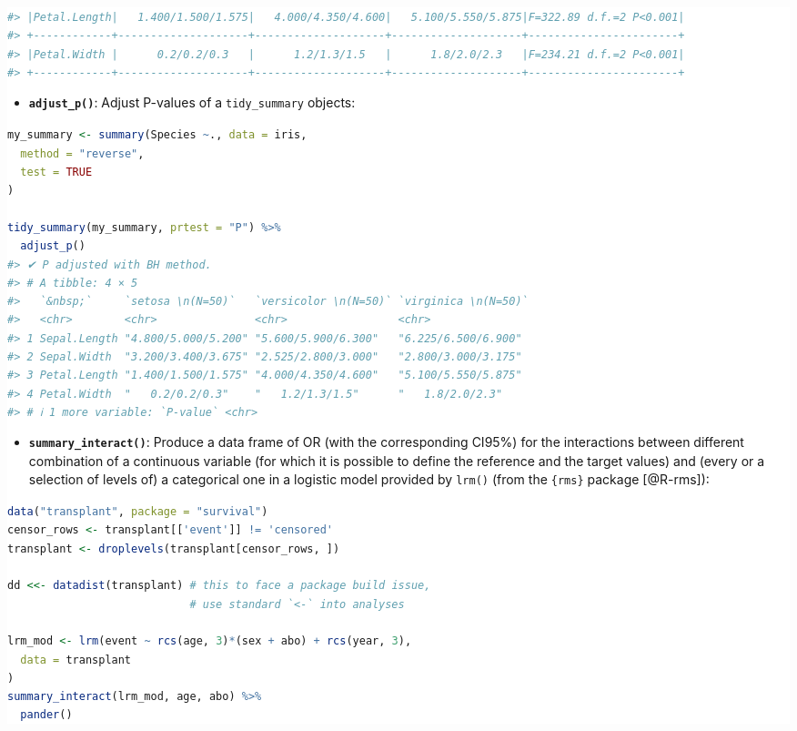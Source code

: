 ``` r
#> |Petal.Length|   1.400/1.500/1.575|   4.000/4.350/4.600|   5.100/5.550/5.875|F=322.89 d.f.=2 P<0.001|
#> +------------+--------------------+--------------------+--------------------+-----------------------+
#> |Petal.Width |      0.2/0.2/0.3   |      1.2/1.3/1.5   |      1.8/2.0/2.3   |F=234.21 d.f.=2 P<0.001|
#> +------------+--------------------+--------------------+--------------------+-----------------------+
```

- **`adjust_p()`**: Adjust P-values of a `tidy_summary` objects:

``` r
my_summary <- summary(Species ~., data = iris,
  method = "reverse",
  test = TRUE
)

tidy_summary(my_summary, prtest = "P") %>%
  adjust_p()
#> ✔ P adjusted with BH method.
#> # A tibble: 4 × 5
#>   `&nbsp;`     `setosa \n(N=50)`   `versicolor \n(N=50)` `virginica \n(N=50)`
#>   <chr>        <chr>               <chr>                 <chr>               
#> 1 Sepal.Length "4.800/5.000/5.200" "5.600/5.900/6.300"   "6.225/6.500/6.900" 
#> 2 Sepal.Width  "3.200/3.400/3.675" "2.525/2.800/3.000"   "2.800/3.000/3.175" 
#> 3 Petal.Length "1.400/1.500/1.575" "4.000/4.350/4.600"   "5.100/5.550/5.875" 
#> 4 Petal.Width  "   0.2/0.2/0.3"    "   1.2/1.3/1.5"      "   1.8/2.0/2.3"    
#> # ℹ 1 more variable: `P-value` <chr>
```

- **`summary_interact()`**: Produce a data frame of OR (with the
  corresponding CI95%) for the interactions between different
  combination of a continuous variable (for which it is possible to
  define the reference and the target values) and (every or a selection
  of levels of) a categorical one in a logistic model provided by
  `lrm()` (from the `{rms}` package \[@R-rms\]):

``` r
data("transplant", package = "survival")
censor_rows <- transplant[['event']] != 'censored' 
transplant <- droplevels(transplant[censor_rows, ])

dd <<- datadist(transplant) # this to face a package build issue,
                            # use standard `<-` into analyses

lrm_mod <- lrm(event ~ rcs(age, 3)*(sex + abo) + rcs(year, 3),
  data = transplant
)
summary_interact(lrm_mod, age, abo) %>%
  pander()
```


[^1]: You can find all the possible meanings of *pigna*